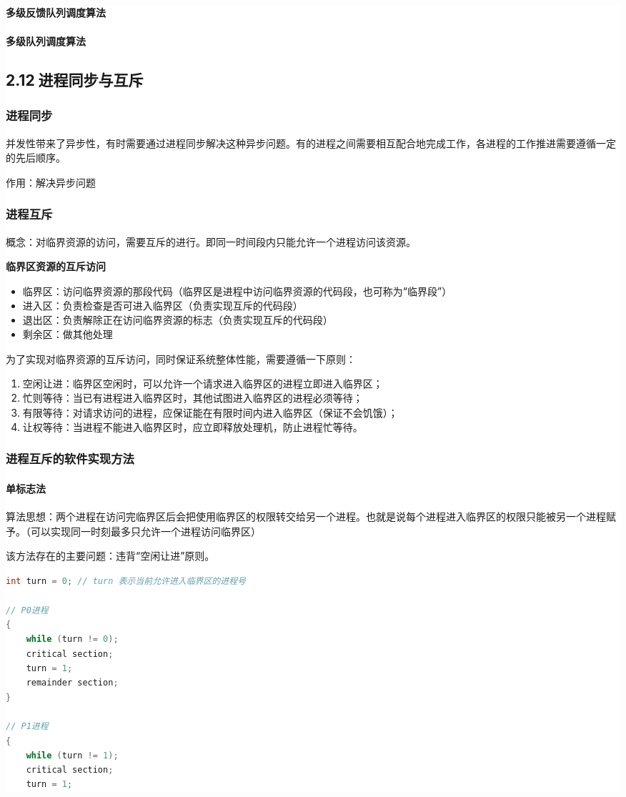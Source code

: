 

#### 多级反馈队列调度算法





#### 多级队列调度算法









## 2.12 进程同步与互斥

### 进程同步

并发性带来了异步性，有时需要通过进程同步解决这种异步问题。有的进程之间需要相互配合地完成工作，各进程的工作推进需要遵循一定的先后顺序。

作用：解决异步问题



### 进程互斥

概念：对临界资源的访问，需要互斥的进行。即同一时间段内只能允许一个进程访问该资源。



**临界区资源的互斥访问**

- 临界区：访问临界资源的那段代码（临界区是进程中访问临界资源的代码段，也可称为“临界段”）
- 进入区：负责检查是否可进入临界区（负责实现互斥的代码段）
- 退出区：负责解除正在访问临界资源的标志（负责实现互斥的代码段）
- 剩余区：做其他处理



为了实现对临界资源的互斥访问，同时保证系统整体性能，需要遵循一下原则：

1. 空闲让进：临界区空闲时，可以允许一个请求进入临界区的进程立即进入临界区；
2. 忙则等待：当已有进程进入临界区时，其他试图进入临界区的进程必须等待；
3. 有限等待：对请求访问的进程，应保证能在有限时间内进入临界区（保证不会饥饿）；
4. 让权等待：当进程不能进入临界区时，应立即释放处理机，防止进程忙等待。



### 进程互斥的软件实现方法

#### 单标志法

算法思想：两个进程在访问完临界区后会把使用临界区的权限转交给另一个进程。也就是说每个进程进入临界区的权限只能被另一个进程赋予。（可以实现同一时刻最多只允许一个进程访问临界区）

该方法存在的主要问题：违背“空闲让进”原则。

```c
int turn = 0; // turn 表示当前允许进入临界区的进程号

// P0进程
{
    while (turn != 0);
    critical section;
    turn = 1;
    remainder section;
}

// P1进程
{
    while (turn != 1);
    critical section;
    turn = 1;
```